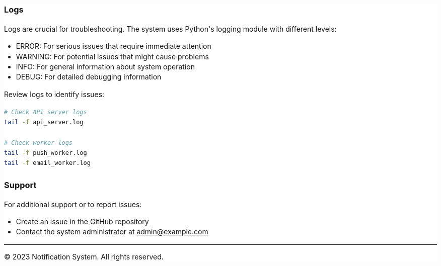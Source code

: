 ### Logs

Logs are crucial for troubleshooting. The system uses Python's logging module with different levels:

- ERROR: For serious issues that require immediate attention
- WARNING: For potential issues that might cause problems
- INFO: For general information about system operation
- DEBUG: For detailed debugging information

Review logs to identify issues:
```bash
# Check API server logs
tail -f api_server.log

# Check worker logs
tail -f push_worker.log
tail -f email_worker.log
```

### Support

For additional support or to report issues:
- Create an issue in the GitHub repository
- Contact the system administrator at admin@example.com

---

© 2023 Notification System. All rights reserved.
